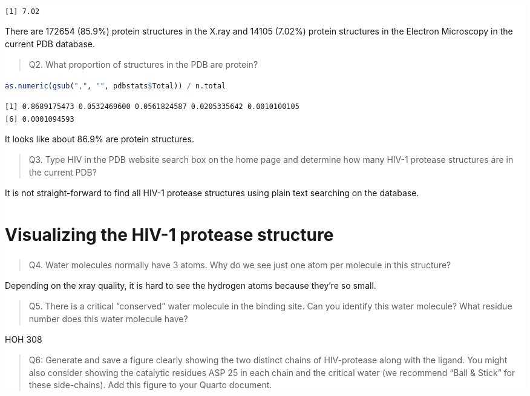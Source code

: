     [1] 7.02

There are 172654 (85.9%) protein structures in the X.ray and 14105
(7.02%) protein structures in the Electron Microscopy in the current PDB
database.

> Q2. What proportion of structures in the PDB are protein?

``` r
as.numeric(gsub(",", "", pdbstats$Total)) / n.total
```

    [1] 0.8689175473 0.0532469600 0.0561824587 0.0205335642 0.0010100105
    [6] 0.0001094593

It looks like about 86.9% are protein structures.

> Q3. Type HIV in the PDB website search box on the home page and
> determine how many HIV-1 protease structures are in the current PDB?

It is not straight-forward to find all HIV-1 protease structures using
plain text searching on the database.

# Visualizing the HIV-1 protease structure

> Q4. Water molecules normally have 3 atoms. Why do we see just one atom
> per molecule in this structure?

Depending on the xray quality, it is hard to see the hydrogen atoms
because they’re so small.

> Q5. There is a critical “conserved” water molecule in the binding
> site. Can you identify this water molecule? What residue number does
> this water molecule have?

HOH 308

> Q6: Generate and save a figure clearly showing the two distinct chains
> of HIV-protease along with the ligand. You might also consider showing
> the catalytic residues ASP 25 in each chain and the critical water (we
> recommend “Ball & Stick” for these side-chains). Add this figure to
> your Quarto document.
